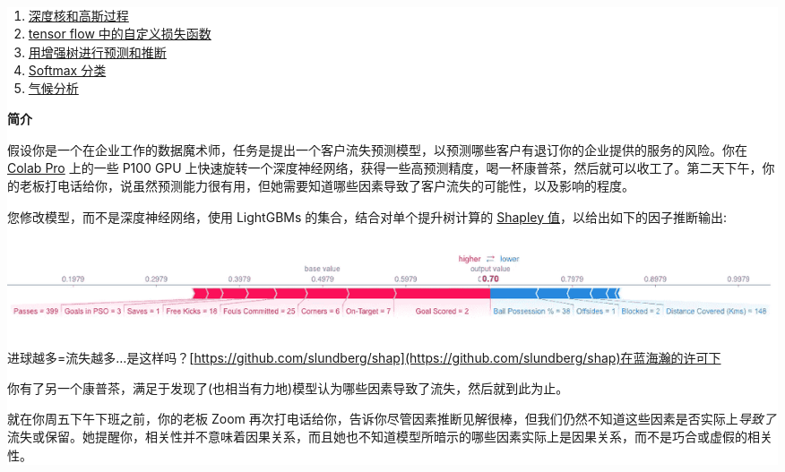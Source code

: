 1.  [深度核和高斯过程](/deep-kernels-and-gaussian-processes-for-few-shot-learning-38a4ac0b64db)
2.  [tensor flow 中的自定义损失函数](/custom-tensorflow-loss-functions-for-advanced-machine-learning-f13cdd1d188a)
3.  [用增强树进行预测和推断](/prediction-and-inference-with-boosted-trees-and-shapley-values-4ffef46b969a)
4.  [Softmax 分类](/the-softmax-function-neural-net-outputs-as-probabilities-and-ensemble-classifiers-9bd94d75932)
5.  [气候分析](/analyzing-climate-patterns-with-self-organizing-maps-soms-8d4ef322705b)

**简介**

假设你是一个在企业工作的数据魔术师，任务是提出一个客户流失预测模型，以预测哪些客户有退订你的企业提供的服务的风险。你在 [Colab Pro](https://colab.research.google.com/signup) 上的一些 P100 GPU 上快速旋转一个深度神经网络，获得一些高预测精度，喝一杯康普茶，然后就可以收工了。第二天下午，你的老板打电话给你，说虽然预测能力很有用，但她需要知道哪些因素导致了客户流失的可能性，以及影响的程度。

您修改模型，而不是深度神经网络，使用 LightGBMs 的集合，结合对单个提升树计算的 [Shapley 值](https://github.com/slundberg/shap)，以给出如下的因子推断输出:

![](img/1f6b8fbe67d816008eb45df26ee9d6c7.png)

进球越多=流失越多…是这样吗？[https://github.com/slundberg/shap](https://github.com/slundberg/shap)在蓝海瀚的许可下

你有了另一个康普茶，满足于发现了(也相当有力地)模型认为哪些因素导致了流失，然后就到此为止。

就在你周五下午下班之前，你的老板 Zoom 再次打电话给你，告诉你尽管因素推断见解很棒，但我们仍然不知道这些因素是否实际上*导致了*流失或保留。她提醒你，相关性并不意味着因果关系，而且她也不知道模型所暗示的哪些因素实际上是因果关系，而不是巧合或虚假的相关性。
